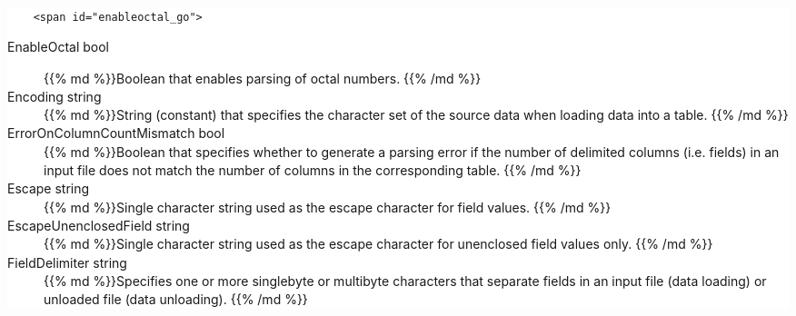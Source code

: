         <span id="enableoctal_go">
<a href="#enableoctal_go" style="color: inherit; text-decoration: inherit;">Enable<wbr>Octal</a>
</span>
        <span class="property-indicator"></span>
        <span class="property-type">bool</span>
    </dt>
    <dd>{{% md %}}Boolean that enables parsing of octal numbers.
{{% /md %}}</dd><dt class="property-optional"
            title="Optional">
        <span id="encoding_go">
<a href="#encoding_go" style="color: inherit; text-decoration: inherit;">Encoding</a>
</span>
        <span class="property-indicator"></span>
        <span class="property-type">string</span>
    </dt>
    <dd>{{% md %}}String (constant) that specifies the character set of the source data when loading data into a table.
{{% /md %}}</dd><dt class="property-optional"
            title="Optional">
        <span id="erroroncolumncountmismatch_go">
<a href="#erroroncolumncountmismatch_go" style="color: inherit; text-decoration: inherit;">Error<wbr>On<wbr>Column<wbr>Count<wbr>Mismatch</a>
</span>
        <span class="property-indicator"></span>
        <span class="property-type">bool</span>
    </dt>
    <dd>{{% md %}}Boolean that specifies whether to generate a parsing error if the number of delimited columns (i.e. fields) in an input file does not match the number of columns in the corresponding table.
{{% /md %}}</dd><dt class="property-optional"
            title="Optional">
        <span id="escape_go">
<a href="#escape_go" style="color: inherit; text-decoration: inherit;">Escape</a>
</span>
        <span class="property-indicator"></span>
        <span class="property-type">string</span>
    </dt>
    <dd>{{% md %}}Single character string used as the escape character for field values.
{{% /md %}}</dd><dt class="property-optional"
            title="Optional">
        <span id="escapeunenclosedfield_go">
<a href="#escapeunenclosedfield_go" style="color: inherit; text-decoration: inherit;">Escape<wbr>Unenclosed<wbr>Field</a>
</span>
        <span class="property-indicator"></span>
        <span class="property-type">string</span>
    </dt>
    <dd>{{% md %}}Single character string used as the escape character for unenclosed field values only.
{{% /md %}}</dd><dt class="property-optional"
            title="Optional">
        <span id="fielddelimiter_go">
<a href="#fielddelimiter_go" style="color: inherit; text-decoration: inherit;">Field<wbr>Delimiter</a>
</span>
        <span class="property-indicator"></span>
        <span class="property-type">string</span>
    </dt>
    <dd>{{% md %}}Specifies one or more singlebyte or multibyte characters that separate fields in an input file (data loading) or unloaded file (data unloading).
{{% /md %}}</dd><dt class="property-optional"
            title="Optional">
        <span id="fieldoptionallyenclosedby_go">